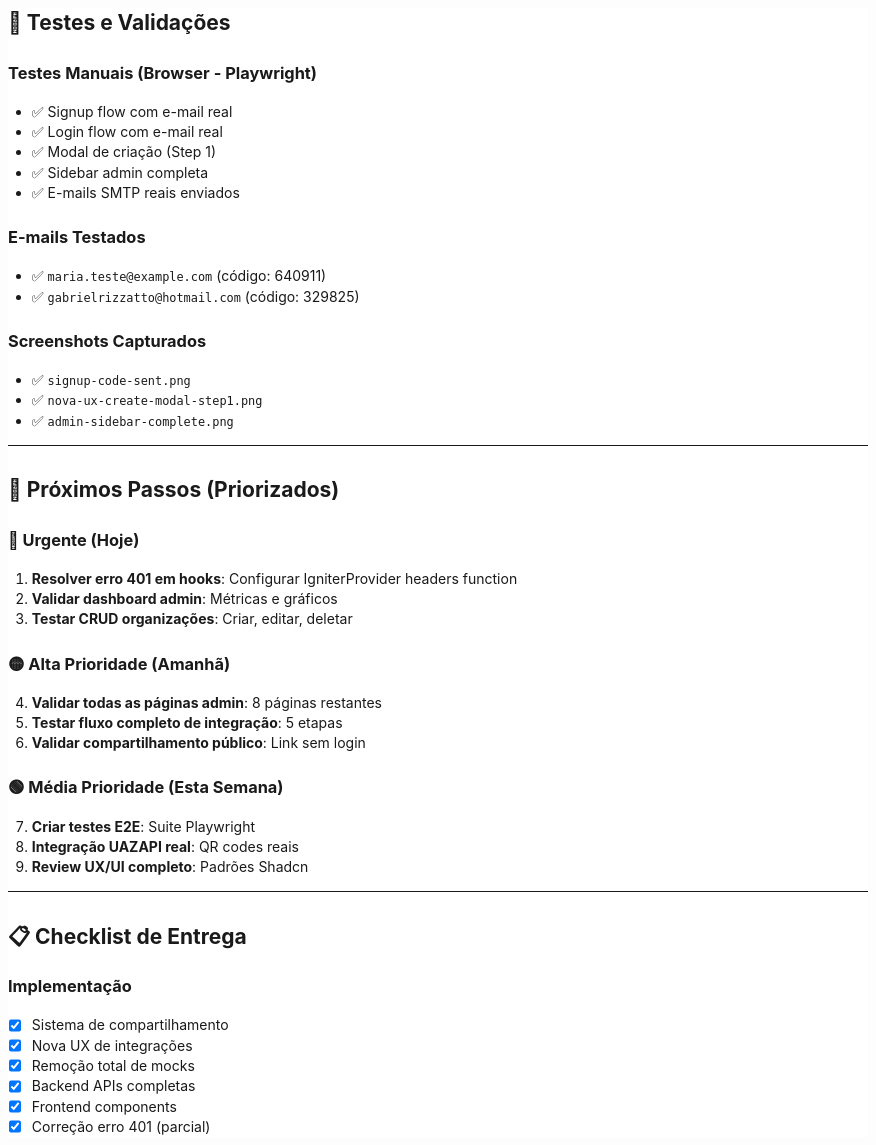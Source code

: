 ## 🧪 Testes e Validações

### Testes Manuais (Browser - Playwright)
- ✅ Signup flow com e-mail real
- ✅ Login flow com e-mail real
- ✅ Modal de criação (Step 1)
- ✅ Sidebar admin completa
- ✅ E-mails SMTP reais enviados

### E-mails Testados
- ✅ `maria.teste@example.com` (código: 640911)
- ✅ `gabrielrizzatto@hotmail.com` (código: 329825)

### Screenshots Capturados
- ✅ `signup-code-sent.png`
- ✅ `nova-ux-create-modal-step1.png`
- ✅ `admin-sidebar-complete.png`

---

## 🚀 Próximos Passos (Priorizados)

### 🔴 Urgente (Hoje)
1. **Resolver erro 401 em hooks**: Configurar IgniterProvider headers function
2. **Validar dashboard admin**: Métricas e gráficos
3. **Testar CRUD organizações**: Criar, editar, deletar

### 🟡 Alta Prioridade (Amanhã)
4. **Validar todas as páginas admin**: 8 páginas restantes
5. **Testar fluxo completo de integração**: 5 etapas
6. **Validar compartilhamento público**: Link sem login

### 🟢 Média Prioridade (Esta Semana)
7. **Criar testes E2E**: Suite Playwright
8. **Integração UAZAPI real**: QR codes reais
9. **Review UX/UI completo**: Padrões Shadcn

---

## 📋 Checklist de Entrega

### Implementação
- [x] Sistema de compartilhamento
- [x] Nova UX de integrações
- [x] Remoção total de mocks
- [x] Backend APIs completas
- [x] Frontend components
- [x] Correção erro 401 (parcial)
